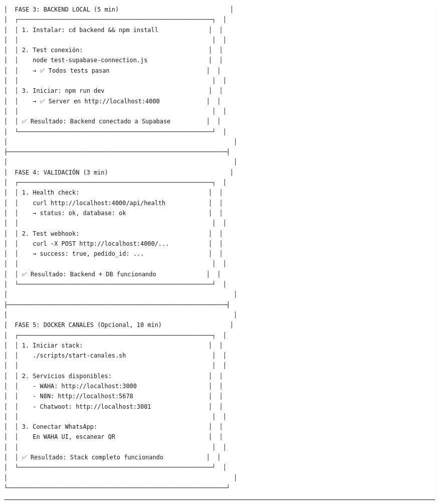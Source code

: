 ```
│  FASE 3: BACKEND LOCAL (5 min)                               │
│  ┌──────────────────────────────────────────────────────┐  │
│  │ 1. Instalar: cd backend && npm install              │  │
│  │                                                      │  │
│  │ 2. Test conexión:                                   │  │
│  │    node test-supabase-connection.js                 │  │
│  │    → ✅ Todos tests pasan                           │  │
│  │                                                      │  │
│  │ 3. Iniciar: npm run dev                             │  │
│  │    → ✅ Server en http://localhost:4000             │  │
│  │                                                      │  │
│  │ ✅ Resultado: Backend conectado a Supabase          │  │
│  └──────────────────────────────────────────────────────┘  │
│                                                               │
├─────────────────────────────────────────────────────────────┤
│                                                               │
│  FASE 4: VALIDACIÓN (3 min)                                  │
│  ┌──────────────────────────────────────────────────────┐  │
│  │ 1. Health check:                                    │  │
│  │    curl http://localhost:4000/api/health            │  │
│  │    → status: ok, database: ok                       │  │
│  │                                                      │  │
│  │ 2. Test webhook:                                    │  │
│  │    curl -X POST http://localhost:4000/...           │  │
│  │    → success: true, pedido_id: ...                  │  │
│  │                                                      │  │
│  │ ✅ Resultado: Backend + DB funcionando              │  │
│  └──────────────────────────────────────────────────────┘  │
│                                                               │
├─────────────────────────────────────────────────────────────┤
│                                                               │
│  FASE 5: DOCKER CANALES (Opcional, 10 min)                   │
│  ┌──────────────────────────────────────────────────────┐  │
│  │ 1. Iniciar stack:                                   │  │
│  │    ./scripts/start-canales.sh                        │  │
│  │                                                      │  │
│  │ 2. Servicios disponibles:                           │  │
│  │    - WAHA: http://localhost:3000                    │  │
│  │    - N8N: http://localhost:5678                     │  │
│  │    - Chatwoot: http://localhost:3001                │  │
│  │                                                      │  │
│  │ 3. Conectar WhatsApp:                               │  │
│  │    En WAHA UI, escanear QR                          │  │
│  │                                                      │  │
│  │ ✅ Resultado: Stack completo funcionando            │  │
│  └──────────────────────────────────────────────────────┘  │
│                                                               │
└─────────────────────────────────────────────────────────────┘
```

---

